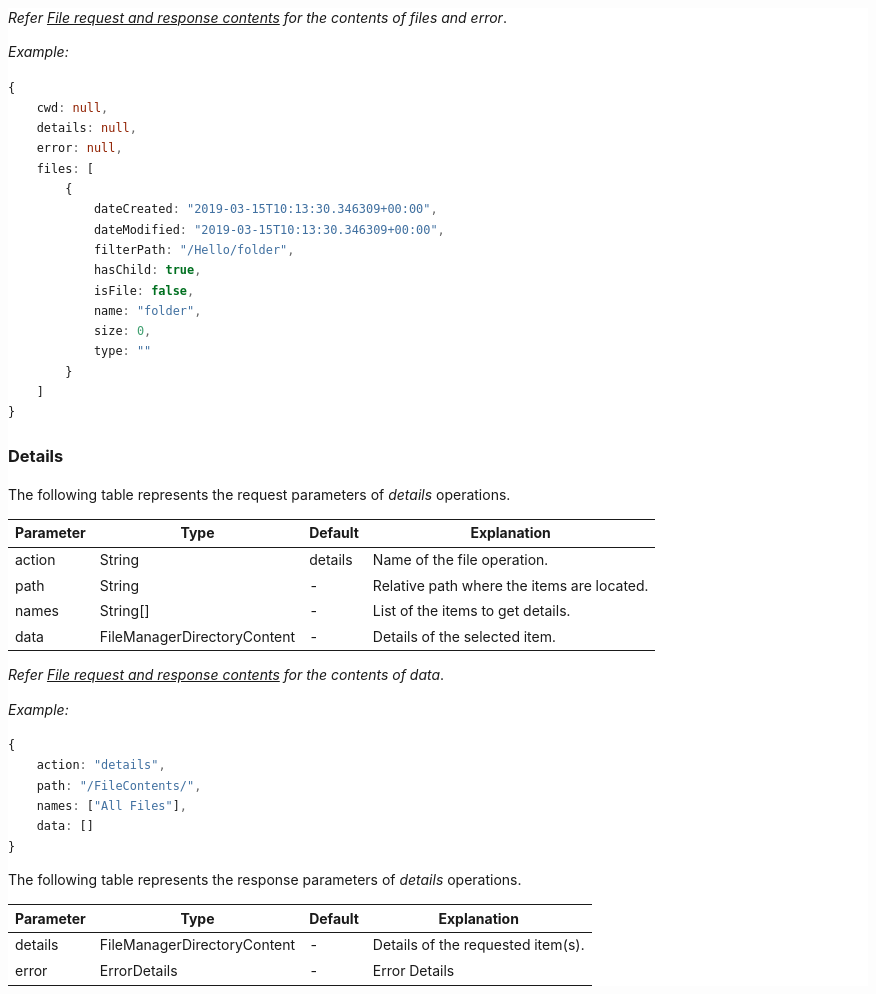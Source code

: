 *Refer [File request and response contents](#file-request-and-response-contents) for the contents of files and error*.

*Example:*

```ts
{
    cwd: null,
    details: null,
    error: null,
    files: [
        {
            dateCreated: "2019-03-15T10:13:30.346309+00:00",
            dateModified: "2019-03-15T10:13:30.346309+00:00",
            filterPath: "/Hello/folder",
            hasChild: true,
            isFile: false,
            name: "folder",
            size: 0,
            type: ""
        }
    ]
}
```

### Details

The following table represents the request parameters of *details* operations.

|Parameter|Type|Default|Explanation|
|----|----|----|----|
|action|String|details|Name of the file operation.|
|path|String|-|Relative path where the items are located.|
|names|String[]|-|List of the items to get details.|
|data|FileManagerDirectoryContent|-|Details of the selected item.|

*Refer [File request and response contents](#file-request-and-response-contents) for the contents of data*.

*Example:*

```ts
{
    action: "details",
    path: "/FileContents/",
    names: ["All Files"],
    data: []
}
```

The following table represents the response parameters of *details* operations.

|Parameter|Type|Default|Explanation|
|----|----|----|----|
|details|FileManagerDirectoryContent|-|Details of the requested item(s).|
|error|ErrorDetails|-|Error Details|
